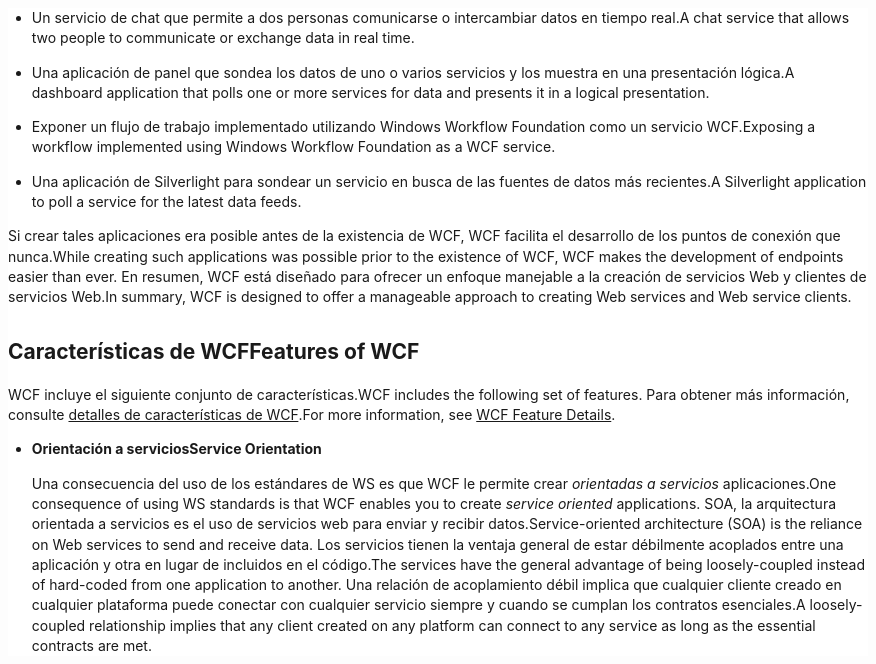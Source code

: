 -   <span data-ttu-id="d11f8-111">Un servicio de chat que permite a dos personas comunicarse o intercambiar datos en tiempo real.</span><span class="sxs-lookup"><span data-stu-id="d11f8-111">A chat service that allows two people to communicate or exchange data in real time.</span></span>

-   <span data-ttu-id="d11f8-112">Una aplicación de panel que sondea los datos de uno o varios servicios y los muestra en una presentación lógica.</span><span class="sxs-lookup"><span data-stu-id="d11f8-112">A dashboard application that polls one or more services for data and presents it in a logical presentation.</span></span>

-   <span data-ttu-id="d11f8-113">Exponer un flujo de trabajo implementado utilizando Windows Workflow Foundation como un servicio WCF.</span><span class="sxs-lookup"><span data-stu-id="d11f8-113">Exposing a workflow implemented using Windows Workflow Foundation as a WCF service.</span></span>

-   <span data-ttu-id="d11f8-114">Una aplicación de Silverlight para sondear un servicio en busca de las fuentes de datos más recientes.</span><span class="sxs-lookup"><span data-stu-id="d11f8-114">A Silverlight application to poll a service for the latest data feeds.</span></span>

<span data-ttu-id="d11f8-115">Si crear tales aplicaciones era posible antes de la existencia de WCF, WCF facilita el desarrollo de los puntos de conexión que nunca.</span><span class="sxs-lookup"><span data-stu-id="d11f8-115">While creating such applications was possible prior to the existence of WCF, WCF makes the development of endpoints easier than ever.</span></span> <span data-ttu-id="d11f8-116">En resumen, WCF está diseñado para ofrecer un enfoque manejable a la creación de servicios Web y clientes de servicios Web.</span><span class="sxs-lookup"><span data-stu-id="d11f8-116">In summary, WCF is designed to offer a manageable approach to creating Web services and Web service clients.</span></span>

## <a name="features-of-wcf"></a><span data-ttu-id="d11f8-117">Características de WCF</span><span class="sxs-lookup"><span data-stu-id="d11f8-117">Features of WCF</span></span>

<span data-ttu-id="d11f8-118">WCF incluye el siguiente conjunto de características.</span><span class="sxs-lookup"><span data-stu-id="d11f8-118">WCF includes the following set of features.</span></span> <span data-ttu-id="d11f8-119">Para obtener más información, consulte [detalles de características de WCF](../../../docs/framework/wcf/feature-details/index.md).</span><span class="sxs-lookup"><span data-stu-id="d11f8-119">For more information, see [WCF Feature Details](../../../docs/framework/wcf/feature-details/index.md).</span></span>

-   <span data-ttu-id="d11f8-120">**Orientación a servicios**</span><span class="sxs-lookup"><span data-stu-id="d11f8-120">**Service Orientation**</span></span>

     <span data-ttu-id="d11f8-121">Una consecuencia del uso de los estándares de WS es que WCF le permite crear *orientadas a servicios* aplicaciones.</span><span class="sxs-lookup"><span data-stu-id="d11f8-121">One consequence of using WS standards is that WCF enables you to create *service oriented* applications.</span></span> <span data-ttu-id="d11f8-122">SOA, la arquitectura orientada a servicios es el uso de servicios web para enviar y recibir datos.</span><span class="sxs-lookup"><span data-stu-id="d11f8-122">Service-oriented architecture (SOA) is the reliance on Web services to send and receive data.</span></span> <span data-ttu-id="d11f8-123">Los servicios tienen la ventaja general de estar débilmente acoplados entre una aplicación y otra en lugar de incluidos en el código.</span><span class="sxs-lookup"><span data-stu-id="d11f8-123">The services have the general advantage of being loosely-coupled instead of hard-coded from one application to another.</span></span> <span data-ttu-id="d11f8-124">Una relación de acoplamiento débil implica que cualquier cliente creado en cualquier plataforma puede conectar con cualquier servicio siempre y cuando se cumplan los contratos esenciales.</span><span class="sxs-lookup"><span data-stu-id="d11f8-124">A loosely-coupled relationship implies that any client created on any platform can connect to any service as long as the essential contracts are met.</span></span>
